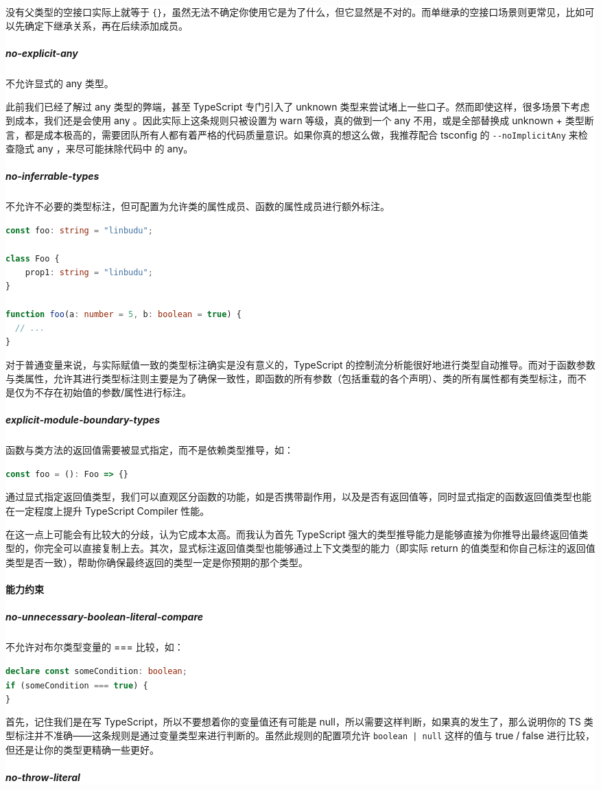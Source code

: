 没有父类型的空接口实际上就等于 `{}`，虽然无法不确定你使用它是为了什么，但它显然是不对的。而单继承的空接口场景则更常见，比如可以先确定下继承关系，再在后续添加成员。

##### no-explicit-any

不允许显式的 any 类型。

此前我们已经了解过 any 类型的弊端，甚至 TypeScript 专门引入了 unknown 类型来尝试堵上一些口子。然而即使这样，很多场景下考虑到成本，我们还是会使用 any 。因此实际上这条规则只被设置为 warn 等级，真的做到一个 any 不用，或是全部替换成 unknown + 类型断言，都是成本极高的，需要团队所有人都有着严格的代码质量意识。如果你真的想这么做，我推荐配合 tsconfig 的 `--noImplicitAny`  来检查隐式 any ，来尽可能抹除代码中 的 any。

##### no-inferrable-types

不允许不必要的类型标注，但可配置为允许类的属性成员、函数的属性成员进行额外标注。

```typescript
const foo: string = "linbudu";

class Foo {
	prop1: string = "linbudu";
}

function foo(a: number = 5, b: boolean = true) {
  // ...
}
```

对于普通变量来说，与实际赋值一致的类型标注确实是没有意义的，TypeScript 的控制流分析能很好地进行类型自动推导。而对于函数参数与类属性，允许其进行类型标注则主要是为了确保一致性，即函数的所有参数（包括重载的各个声明）、类的所有属性都有类型标注，而不是仅为不存在初始值的参数/属性进行标注。

##### explicit-module-boundary-types

函数与类方法的返回值需要被显式指定，而不是依赖类型推导，如：

```typescript
const foo = (): Foo => {}
```

通过显式指定返回值类型，我们可以直观区分函数的功能，如是否携带副作用，以及是否有返回值等，同时显式指定的函数返回值类型也能在一定程度上提升 TypeScript Compiler 性能。

在这一点上可能会有比较大的分歧，认为它成本太高。而我认为首先 TypeScript 强大的类型推导能力是能够直接为你推导出最终返回值类型的，你完全可以直接复制上去。其次，显式标注返回值类型也能够通过上下文类型的能力（即实际 return 的值类型和你自己标注的返回值类型是否一致），帮助你确保最终返回的类型一定是你预期的那个类型。

#### 能力约束

##### no-unnecessary-boolean-literal-compare

不允许对布尔类型变量的 === 比较，如：

```typescript
declare const someCondition: boolean;
if (someCondition === true) {
}
```

首先，记住我们是在写 TypeScript，所以不要想着你的变量值还有可能是 null，所以需要这样判断，如果真的发生了，那么说明你的 TS 类型标注并不准确——这条规则是通过变量类型来进行判断的。虽然此规则的配置项允许 `boolean | null` 这样的值与 true / false 进行比较，但还是让你的类型更精确一些更好。



##### no-throw-literal
